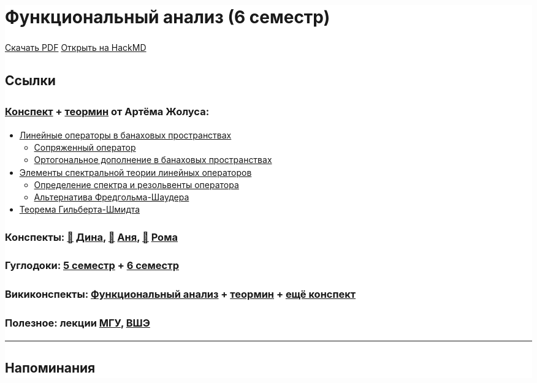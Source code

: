 # Функциональный анализ (6 семестр)

<a class="btn btn-danger" href="https://github.com/egormkn/ifmo-kt/raw/master/course3/func_analysis/conspect.pdf"><i class="fa fa-file-pdf-o fa-fw"></i> Скачать PDF</a> <a class="btn btn-primary" href="https://hackmd.io/s/SkM5FFMW7"><i class="fa fa-file-text-o fa-fw"></i> Открыть на HackMD</a>

## Ссылки

[Жолус]: https://artemzholus.github.io/funcan/build/main.pdf
[Дина]: https://vk.com/doc31634713_446533471?hash=d561ab909c82f23bea&dl=1853f4b376d45d4369
[Аня]: https://vk.com/doc49231753_446638241?hash=b519258cf8b32cc48e&dl=a690%D0%B3440ef0b18b36e5
[Рома]: https://drive.google.com/drive/folders/1YZ5Rc-zMyPI3XS5_DMAY8mptXiEkjHx8?usp=sharing
[МГУ]: http://dmvn.mexmat.net/content/fcalculus/functionalcalculus-5s-stepin.pdf
[ВШЭ]: http://www.mi-ras.ru/noc/13_14/2/sergeev/funkan.pdf
[Додонов]: https://github.com/egormkn/ifmo-kt/raw/master/course3/func_analysis/funscan.pdf

### [Конспект][Жолус] + [теормин](https://artemzholus.github.io/funcan/build/teormin.pdf) от Артёма Жолуса:

- [Линейные операторы в банаховых пространствах](https://artemzholus.github.io/funcan/build/main.pdf#section.1)
  - [Сопряженный оператор](https://artemzholus.github.io/funcan/build/main.pdf#subsection.1.1)
  - [Ортогональное дополнение в банаховых пространствах](https://artemzholus.github.io/funcan/build/main.pdf#subsection.1.2)
- [Элементы спектральной теории линейных операторов](https://artemzholus.github.io/funcan/build/main.pdf#subsection.2)
  - [Определение спектра и резольвенты оператора](https://artemzholus.github.io/funcan/build/main.pdf#subsection.2.1)
  - [Альтернатива Фредгольма-Шаудера](https://artemzholus.github.io/funcan/build/main.pdf#subsection.2.2)
- [Теорема Гильберта-Шмидта](https://artemzholus.github.io/funcan/build/main.pdf#subsection.3)

### Конспекты: [💾](https://yadi.sk/i/08SitNXq3Xz6Z6) [Дина], [💾](https://yadi.sk/i/g7WkJ8Hf3Xz6ZB) [Аня], [💾](https://yadi.sk/i/36F3L97w3Xz8AK) [Рома]

### Гуглодоки: [5 семестр](https://docs.google.com/spreadsheets/d/1o8Yns2-mlQdk42MF2nh5AUPiUwMM2UdVF5QUAYjCUzc/edit) + [6 семестр](https://docs.google.com/spreadsheets/d/1AZiVaeEG9YkUNZdOyWUSc34xzAeuYVVBCEGYXnGJTmU/edit)

### Викиконспекты: [Функциональный анализ](http://neerc.ifmo.ru/wiki/index.php?title=%D0%A4%D1%83%D0%BD%D0%BA%D1%86%D0%B8%D0%BE%D0%BD%D0%B0%D0%BB%D1%8C%D0%BD%D1%8B%D0%B9_%D0%B0%D0%BD%D0%B0%D0%BB%D0%B8%D0%B7_3_%D0%BA%D1%83%D1%80%D1%81) + [теормин](http://neerc.ifmo.ru/wiki/index.php?title=Теоретический_минимум_по_функциональному_анализу_за_6_семестр) + [ещё конспект](http://neerc.ifmo.ru/wiki/index.php?title=Функциональный_анализ)

### Полезное: лекции [МГУ], [ВШЭ]

---

## Напоминания
